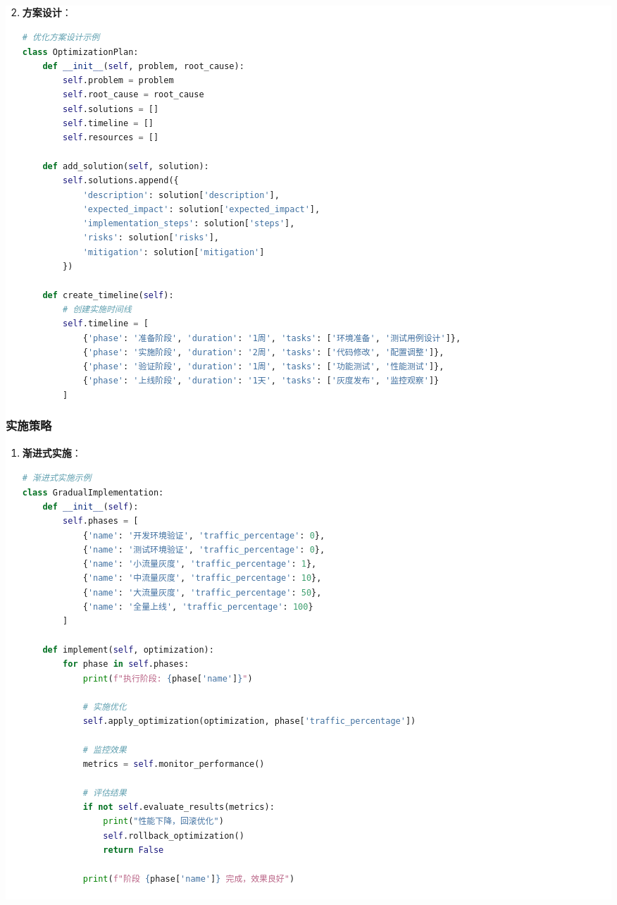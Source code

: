 2. **方案设计**：
   ```python
   # 优化方案设计示例
   class OptimizationPlan:
       def __init__(self, problem, root_cause):
           self.problem = problem
           self.root_cause = root_cause
           self.solutions = []
           self.timeline = []
           self.resources = []
       
       def add_solution(self, solution):
           self.solutions.append({
               'description': solution['description'],
               'expected_impact': solution['expected_impact'],
               'implementation_steps': solution['steps'],
               'risks': solution['risks'],
               'mitigation': solution['mitigation']
           })
       
       def create_timeline(self):
           # 创建实施时间线
           self.timeline = [
               {'phase': '准备阶段', 'duration': '1周', 'tasks': ['环境准备', '测试用例设计']},
               {'phase': '实施阶段', 'duration': '2周', 'tasks': ['代码修改', '配置调整']},
               {'phase': '验证阶段', 'duration': '1周', 'tasks': ['功能测试', '性能测试']},
               {'phase': '上线阶段', 'duration': '1天', 'tasks': ['灰度发布', '监控观察']}
           ]
   ```

### 实施策略

1. **渐进式实施**：
   ```python
   # 渐进式实施示例
   class GradualImplementation:
       def __init__(self):
           self.phases = [
               {'name': '开发环境验证', 'traffic_percentage': 0},
               {'name': '测试环境验证', 'traffic_percentage': 0},
               {'name': '小流量灰度', 'traffic_percentage': 1},
               {'name': '中流量灰度', 'traffic_percentage': 10},
               {'name': '大流量灰度', 'traffic_percentage': 50},
               {'name': '全量上线', 'traffic_percentage': 100}
           ]
       
       def implement(self, optimization):
           for phase in self.phases:
               print(f"执行阶段: {phase['name']}")
               
               # 实施优化
               self.apply_optimization(optimization, phase['traffic_percentage'])
               
               # 监控效果
               metrics = self.monitor_performance()
               
               # 评估结果
               if not self.evaluate_results(metrics):
                   print("性能下降，回滚优化")
                   self.rollback_optimization()
                   return False
               
               print(f"阶段 {phase['name']} 完成，效果良好")
           
   ```
